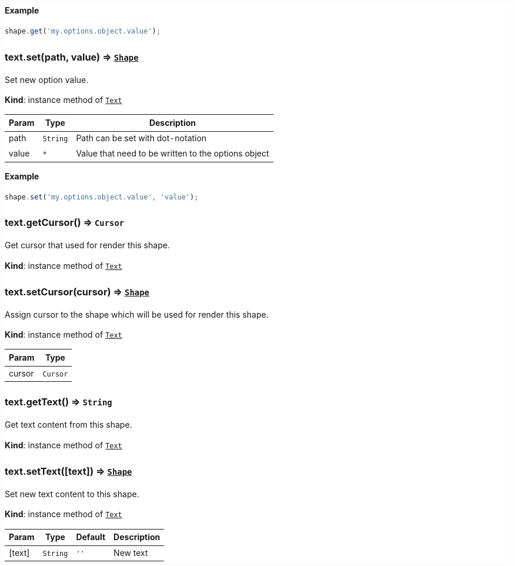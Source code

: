 **Example**  
```js
shape.get('my.options.object.value');
```
<a name="Shape+set"></a>

### text.set(path, value) ⇒ <code>[Shape](#Shape)</code>
Set new option value.

**Kind**: instance method of <code>[Text](#Text)</code>  

| Param | Type | Description |
| --- | --- | --- |
| path | <code>String</code> | Path can be set with dot-notation |
| value | <code>\*</code> | Value that need to be written to the options object |

**Example**  
```js
shape.set('my.options.object.value', 'value');
```
<a name="Shape+getCursor"></a>

### text.getCursor() ⇒ <code>Cursor</code>
Get cursor that used for render this shape.

**Kind**: instance method of <code>[Text](#Text)</code>  
<a name="Shape+setCursor"></a>

### text.setCursor(cursor) ⇒ <code>[Shape](#Shape)</code>
Assign cursor to the shape which will be used for render this shape.

**Kind**: instance method of <code>[Text](#Text)</code>  

| Param | Type |
| --- | --- |
| cursor | <code>Cursor</code> | 

<a name="Shape+getText"></a>

### text.getText() ⇒ <code>String</code>
Get text content from this shape.

**Kind**: instance method of <code>[Text](#Text)</code>  
<a name="Shape+setText"></a>

### text.setText([text]) ⇒ <code>[Shape](#Shape)</code>
Set new text content to this shape.

**Kind**: instance method of <code>[Text](#Text)</code>  

| Param | Type | Default | Description |
| --- | --- | --- | --- |
| [text] | <code>String</code> | <code>&#x27;&#x27;</code> | New text |
